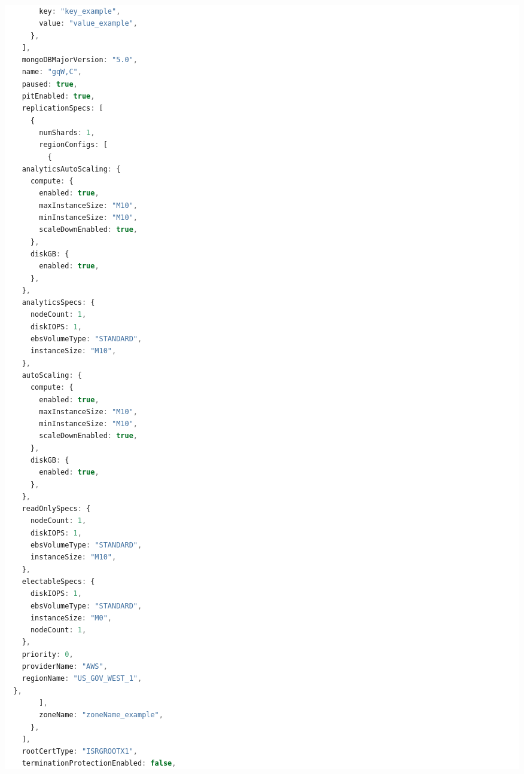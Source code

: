 ```typescript
        key: "key_example",
        value: "value_example",
      },
    ],
    mongoDBMajorVersion: "5.0",
    name: "gqW,C",
    paused: true,
    pitEnabled: true,
    replicationSpecs: [
      {
        numShards: 1,
        regionConfigs: [
          {
    analyticsAutoScaling: {
      compute: {
        enabled: true,
        maxInstanceSize: "M10",
        minInstanceSize: "M10",
        scaleDownEnabled: true,
      },
      diskGB: {
        enabled: true,
      },
    },
    analyticsSpecs: {
      nodeCount: 1,
      diskIOPS: 1,
      ebsVolumeType: "STANDARD",
      instanceSize: "M10",
    },
    autoScaling: {
      compute: {
        enabled: true,
        maxInstanceSize: "M10",
        minInstanceSize: "M10",
        scaleDownEnabled: true,
      },
      diskGB: {
        enabled: true,
      },
    },
    readOnlySpecs: {
      nodeCount: 1,
      diskIOPS: 1,
      ebsVolumeType: "STANDARD",
      instanceSize: "M10",
    },
    electableSpecs: {
      diskIOPS: 1,
      ebsVolumeType: "STANDARD",
      instanceSize: "M0",
      nodeCount: 1,
    },
    priority: 0,
    providerName: "AWS",
    regionName: "US_GOV_WEST_1",
  },
        ],
        zoneName: "zoneName_example",
      },
    ],
    rootCertType: "ISRGROOTX1",
    terminationProtectionEnabled: false,
```